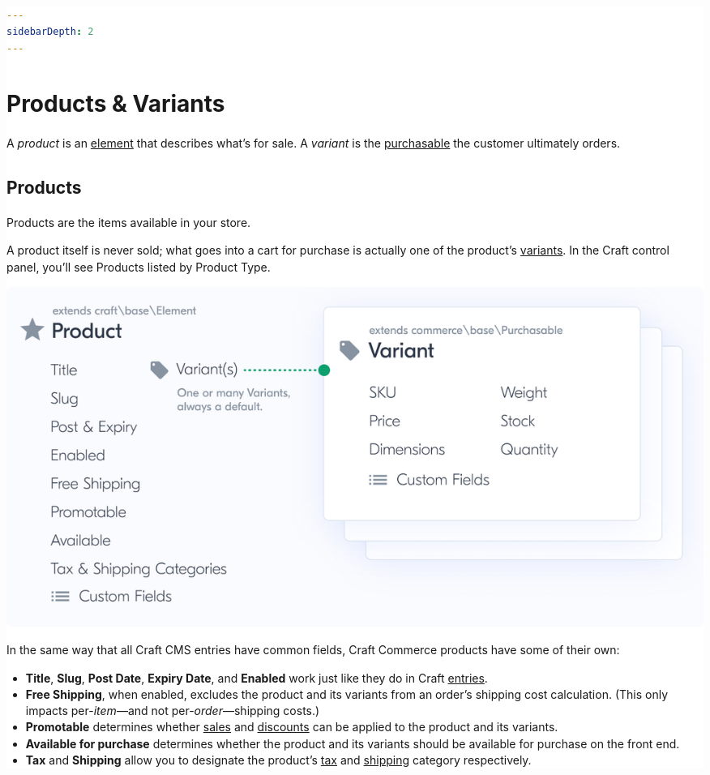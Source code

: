 ```yaml
---
sidebarDepth: 2
---
```

# Products & Variants

A _product_ is an [element](/3.x/elements.md) that describes what’s for sale. A _variant_ is the [purchasable](purchasables.md) the customer ultimately orders.

## Products

Products are the items available in your store.

A product itself is never sold; what goes into a cart for purchase is actually one of the product’s [variants](#variants). In the Craft control panel, you’ll see Products listed by Product Type.

![Diagram depicting Product with common fields and its relationship to one or more Variants](./images/product-variant.png)

In the same way that all Craft CMS entries have common fields, Craft Commerce products have some of their own:

- **Title**, **Slug**, **Post Date**, **Expiry Date**, and **Enabled** work just like they do in Craft [entries](../../3.x/entries.md).
- **Free Shipping**, when enabled, excludes the product and its variants from an order’s shipping cost calculation. (This only impacts per-*item*—and not per-*order*—shipping costs.)
- **Promotable** determines whether [sales](sales.md) and [discounts](discounts.md) can be applied to the product and its variants.
- **Available for purchase** determines whether the product and its variants should be available for purchase on the front end.
- **Tax** and **Shipping** allow you to designate the product’s [tax](tax.md) and [shipping](shipping.md) category respectively.
